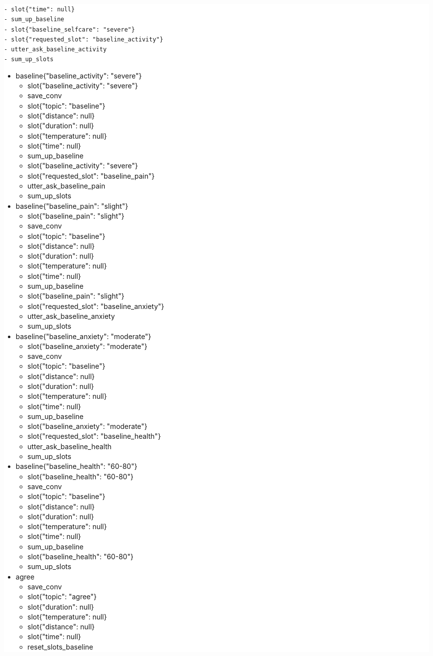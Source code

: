     - slot{"time": null}
    - sum_up_baseline
    - slot{"baseline_selfcare": "severe"}
    - slot{"requested_slot": "baseline_activity"}
    - utter_ask_baseline_activity
    - sum_up_slots
* baseline{"baseline_activity": "severe"}
    - slot{"baseline_activity": "severe"}
    - save_conv
    - slot{"topic": "baseline"}
    - slot{"distance": null}
    - slot{"duration": null}
    - slot{"temperature": null}
    - slot{"time": null}
    - sum_up_baseline
    - slot{"baseline_activity": "severe"}
    - slot{"requested_slot": "baseline_pain"}
    - utter_ask_baseline_pain
    - sum_up_slots
* baseline{"baseline_pain": "slight"}
    - slot{"baseline_pain": "slight"}
    - save_conv
    - slot{"topic": "baseline"}
    - slot{"distance": null}
    - slot{"duration": null}
    - slot{"temperature": null}
    - slot{"time": null}
    - sum_up_baseline
    - slot{"baseline_pain": "slight"}
    - slot{"requested_slot": "baseline_anxiety"}
    - utter_ask_baseline_anxiety
    - sum_up_slots
* baseline{"baseline_anxiety": "moderate"}
    - slot{"baseline_anxiety": "moderate"}
    - save_conv
    - slot{"topic": "baseline"}
    - slot{"distance": null}
    - slot{"duration": null}
    - slot{"temperature": null}
    - slot{"time": null}
    - sum_up_baseline
    - slot{"baseline_anxiety": "moderate"}
    - slot{"requested_slot": "baseline_health"}
    - utter_ask_baseline_health
    - sum_up_slots
* baseline{"baseline_health": "60-80"}
    - slot{"baseline_health": "60-80"}
    - save_conv
    - slot{"topic": "baseline"}
    - slot{"distance": null}
    - slot{"duration": null}
    - slot{"temperature": null}
    - slot{"time": null}
    - sum_up_baseline
    - slot{"baseline_health": "60-80"}
    - sum_up_slots
* agree
    - save_conv
    - slot{"topic": "agree"}
    - slot{"duration": null}
    - slot{"temperature": null}
    - slot{"distance": null}
    - slot{"time": null}
    - reset_slots_baseline